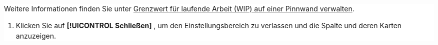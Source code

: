    Weitere Informationen finden Sie unter [Grenzwert für laufende Arbeit (WIP) auf einer Pinnwand verwalten](/help/quicksilver/agile/use-boards-agile-planning-tools/manage-wip-limit-on-board.md).

1. Klicken Sie auf **[!UICONTROL Schließen]** , um den Einstellungsbereich zu verlassen und die Spalte und deren Karten anzuzeigen.
